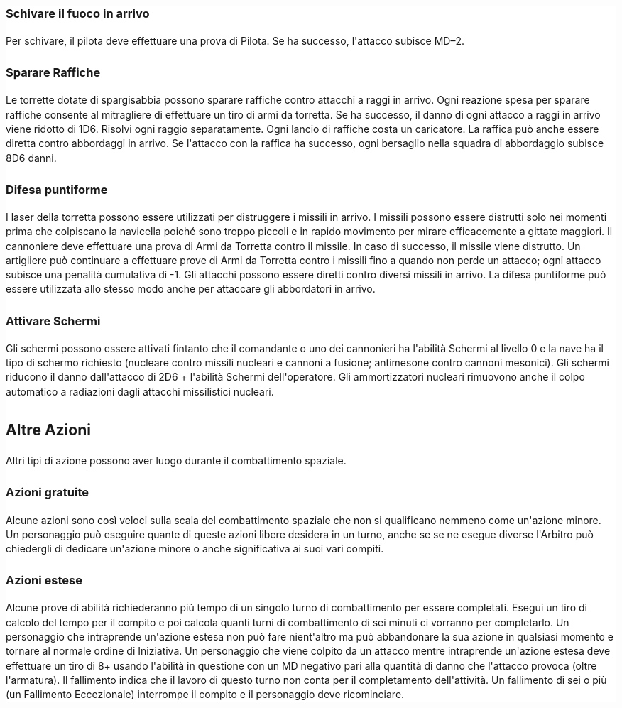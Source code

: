 ### Schivare il fuoco in arrivo

Per schivare, il pilota deve effettuare una prova di Pilota. Se ha successo, l'attacco subisce MD–2.

### Sparare Raffiche

Le torrette dotate di spargisabbia possono sparare raffiche contro attacchi a raggi in arrivo. Ogni reazione spesa per sparare raffiche consente al mitragliere di effettuare un tiro di armi da torretta. Se ha successo, il danno di ogni attacco a raggi in arrivo viene ridotto di 1D6. Risolvi ogni raggio separatamente. Ogni lancio di raffiche costa un caricatore. La raffica può anche essere diretta contro abbordaggi in arrivo. Se l'attacco con la raffica ha successo, ogni bersaglio nella squadra di abbordaggio subisce 8D6 danni.

### Difesa puntiforme

I laser della torretta possono essere utilizzati per distruggere i missili in arrivo. I missili possono essere distrutti solo nei momenti prima che colpiscano la navicella poiché sono troppo piccoli e in rapido movimento per mirare efficacemente a gittate maggiori. Il cannoniere deve effettuare una prova di Armi da Torretta contro il missile. In caso di successo, il missile viene distrutto. Un artigliere può continuare a effettuare prove di Armi da Torretta contro i missili fino a quando non perde un attacco; ogni attacco subisce una penalità cumulativa di -1. Gli attacchi possono essere diretti contro diversi missili in arrivo. La difesa puntiforme può essere utilizzata  allo stesso modo anche per attaccare gli abbordatori in arrivo.

### Attivare Schermi

Gli schermi possono essere attivati fintanto che il comandante o uno dei cannonieri ha l'abilità Schermi al livello 0 e la nave ha il tipo di schermo richiesto (nucleare contro missili nucleari e cannoni a fusione; antimesone contro cannoni mesonici). Gli schermi riducono il danno dall'attacco di 2D6 + l'abilità Schermi dell'operatore. Gli ammortizzatori nucleari rimuovono anche il colpo automatico a radiazioni  dagli attacchi missilistici nucleari.

## Altre Azioni

Altri tipi di azione possono aver luogo durante il combattimento spaziale.

### Azioni gratuite

Alcune azioni sono così veloci sulla scala del combattimento spaziale che non si qualificano nemmeno come un'azione minore. Un personaggio può eseguire quante di queste azioni libere desidera in un turno, anche se se ne esegue diverse l'Arbitro può chiedergli di dedicare un'azione minore o anche significativa ai suoi vari compiti.

### Azioni estese

Alcune prove di abilità richiederanno più tempo di un singolo turno di combattimento per essere completati. Esegui un tiro di calcolo del tempo per il compito e poi calcola quanti turni di combattimento di sei minuti ci vorranno per completarlo. Un personaggio che intraprende un'azione estesa non può fare nient'altro ma può abbandonare la sua azione in qualsiasi momento e tornare al normale ordine di Iniziativa. Un personaggio che viene colpito da un attacco mentre intraprende un'azione estesa deve effettuare un tiro di 8+ usando l'abilità in questione con un MD negativo pari alla quantità di danno che l'attacco provoca (oltre l'armatura). Il fallimento indica che il lavoro di questo turno non conta per il completamento dell'attività. Un fallimento di sei o più (un Fallimento Eccezionale) interrompe il compito e il personaggio deve ricominciare.
